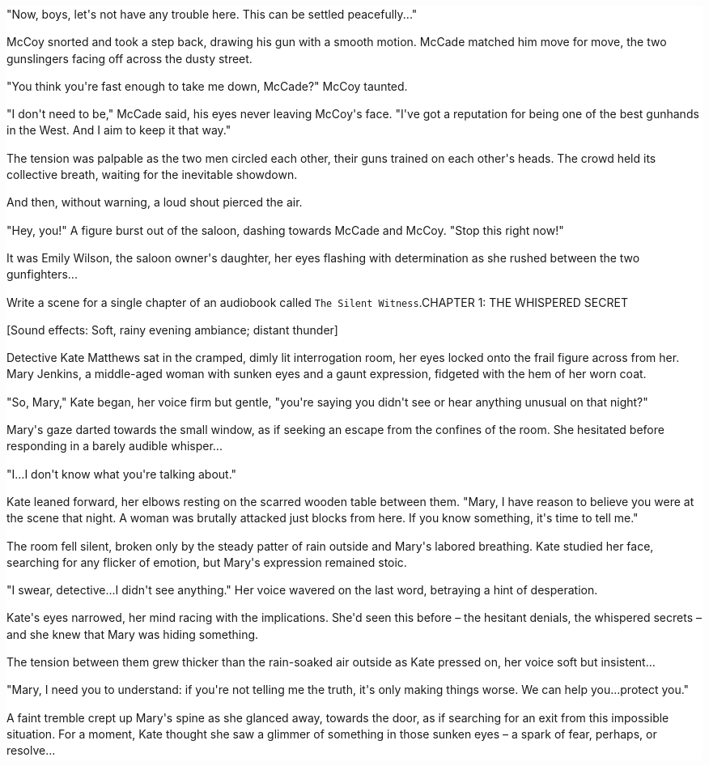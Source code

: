 "Now, boys, let's not have any trouble here. This can be settled peacefully..."

McCoy snorted and took a step back, drawing his gun with a smooth motion. McCade matched him move for move, the two gunslingers facing off across the dusty street.

"You think you're fast enough to take me down, McCade?" McCoy taunted.

"I don't need to be," McCade said, his eyes never leaving McCoy's face. "I've got a reputation for being one of the best gunhands in the West. And I aim to keep it that way."

The tension was palpable as the two men circled each other, their guns trained on each other's heads. The crowd held its collective breath, waiting for the inevitable showdown.

And then, without warning, a loud shout pierced the air.

"Hey, you!" A figure burst out of the saloon, dashing towards McCade and McCoy. "Stop this right now!"

It was Emily Wilson, the saloon owner's daughter, her eyes flashing with determination as she rushed between the two gunfighters...<end>

Write a scene for a single chapter of an audiobook called `The Silent Witness`.<start>CHAPTER 1: THE WHISPERED SECRET

[Sound effects: Soft, rainy evening ambiance; distant thunder]

Detective Kate Matthews sat in the cramped, dimly lit interrogation room, her eyes locked onto the frail figure across from her. Mary Jenkins, a middle-aged woman with sunken eyes and a gaunt expression, fidgeted with the hem of her worn coat.

"So, Mary," Kate began, her voice firm but gentle, "you're saying you didn't see or hear anything unusual on that night?"

Mary's gaze darted towards the small window, as if seeking an escape from the confines of the room. She hesitated before responding in a barely audible whisper...

"I...I don't know what you're talking about."

Kate leaned forward, her elbows resting on the scarred wooden table between them. "Mary, I have reason to believe you were at the scene that night. A woman was brutally attacked just blocks from here. If you know something, it's time to tell me."

The room fell silent, broken only by the steady patter of rain outside and Mary's labored breathing. Kate studied her face, searching for any flicker of emotion, but Mary's expression remained stoic.

"I swear, detective...I didn't see anything." Her voice wavered on the last word, betraying a hint of desperation.

Kate's eyes narrowed, her mind racing with the implications. She'd seen this before – the hesitant denials, the whispered secrets – and she knew that Mary was hiding something.

The tension between them grew thicker than the rain-soaked air outside as Kate pressed on, her voice soft but insistent...

"Mary, I need you to understand: if you're not telling me the truth, it's only making things worse. We can help you...protect you."

A faint tremble crept up Mary's spine as she glanced away, towards the door, as if searching for an exit from this impossible situation. For a moment, Kate thought she saw a glimmer of something in those sunken eyes – a spark of fear, perhaps, or resolve...<end>
